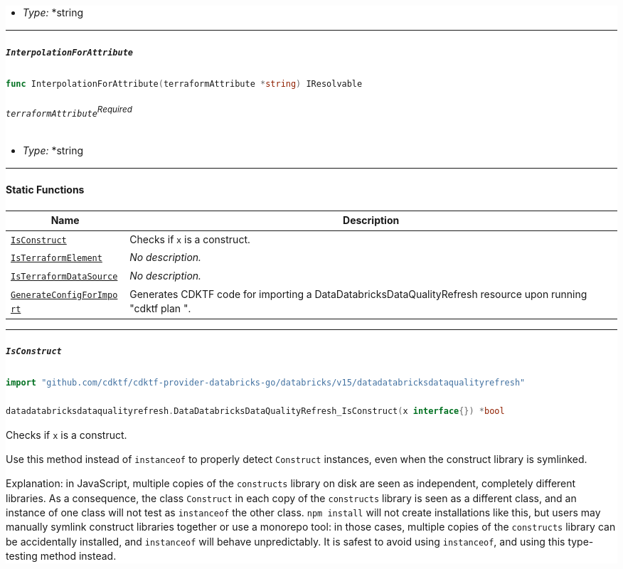 - *Type:* *string

---

##### `InterpolationForAttribute` <a name="InterpolationForAttribute" id="@cdktf/provider-databricks.dataDatabricksDataQualityRefresh.DataDatabricksDataQualityRefresh.interpolationForAttribute"></a>

```go
func InterpolationForAttribute(terraformAttribute *string) IResolvable
```

###### `terraformAttribute`<sup>Required</sup> <a name="terraformAttribute" id="@cdktf/provider-databricks.dataDatabricksDataQualityRefresh.DataDatabricksDataQualityRefresh.interpolationForAttribute.parameter.terraformAttribute"></a>

- *Type:* *string

---

#### Static Functions <a name="Static Functions" id="Static Functions"></a>

| **Name** | **Description** |
| --- | --- |
| <code><a href="#@cdktf/provider-databricks.dataDatabricksDataQualityRefresh.DataDatabricksDataQualityRefresh.isConstruct">IsConstruct</a></code> | Checks if `x` is a construct. |
| <code><a href="#@cdktf/provider-databricks.dataDatabricksDataQualityRefresh.DataDatabricksDataQualityRefresh.isTerraformElement">IsTerraformElement</a></code> | *No description.* |
| <code><a href="#@cdktf/provider-databricks.dataDatabricksDataQualityRefresh.DataDatabricksDataQualityRefresh.isTerraformDataSource">IsTerraformDataSource</a></code> | *No description.* |
| <code><a href="#@cdktf/provider-databricks.dataDatabricksDataQualityRefresh.DataDatabricksDataQualityRefresh.generateConfigForImport">GenerateConfigForImport</a></code> | Generates CDKTF code for importing a DataDatabricksDataQualityRefresh resource upon running "cdktf plan <stack-name>". |

---

##### `IsConstruct` <a name="IsConstruct" id="@cdktf/provider-databricks.dataDatabricksDataQualityRefresh.DataDatabricksDataQualityRefresh.isConstruct"></a>

```go
import "github.com/cdktf/cdktf-provider-databricks-go/databricks/v15/datadatabricksdataqualityrefresh"

datadatabricksdataqualityrefresh.DataDatabricksDataQualityRefresh_IsConstruct(x interface{}) *bool
```

Checks if `x` is a construct.

Use this method instead of `instanceof` to properly detect `Construct`
instances, even when the construct library is symlinked.

Explanation: in JavaScript, multiple copies of the `constructs` library on
disk are seen as independent, completely different libraries. As a
consequence, the class `Construct` in each copy of the `constructs` library
is seen as a different class, and an instance of one class will not test as
`instanceof` the other class. `npm install` will not create installations
like this, but users may manually symlink construct libraries together or
use a monorepo tool: in those cases, multiple copies of the `constructs`
library can be accidentally installed, and `instanceof` will behave
unpredictably. It is safest to avoid using `instanceof`, and using
this type-testing method instead.
